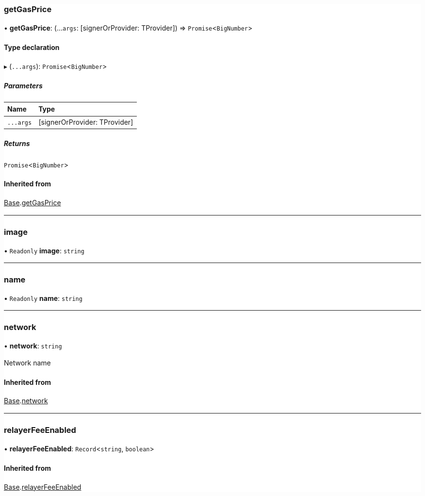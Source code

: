 ### <a id="getgasprice" name="getgasprice"></a> getGasPrice

• **getGasPrice**: (...`args`: [signerOrProvider: TProvider]) => `Promise`<`BigNumber`\>

#### Type declaration

▸ (`...args`): `Promise`<`BigNumber`\>

##### Parameters

| Name | Type |
| :------ | :------ |
| `...args` | [signerOrProvider: TProvider] |

##### Returns

`Promise`<`BigNumber`\>

#### Inherited from

[Base](Base.md).[getGasPrice](Base.md#getgasprice)

___

### <a id="image" name="image"></a> image

• `Readonly` **image**: `string`

___

### <a id="name" name="name"></a> name

• `Readonly` **name**: `string`

___

### <a id="network" name="network"></a> network

• **network**: `string`

Network name

#### Inherited from

[Base](Base.md).[network](Base.md#network)

___

### <a id="relayerfeeenabled" name="relayerfeeenabled"></a> relayerFeeEnabled

• **relayerFeeEnabled**: `Record`<`string`, `boolean`\>

#### Inherited from

[Base](Base.md).[relayerFeeEnabled](Base.md#relayerfeeenabled)
